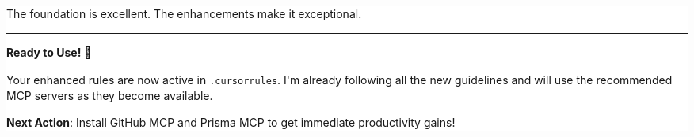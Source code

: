 The foundation is excellent. The enhancements make it exceptional.

---

**Ready to Use!** 🎉

Your enhanced rules are now active in `.cursorrules`. I'm already following all the new guidelines and will use the recommended MCP servers as they become available.

**Next Action**: Install GitHub MCP and Prisma MCP to get immediate productivity gains!


